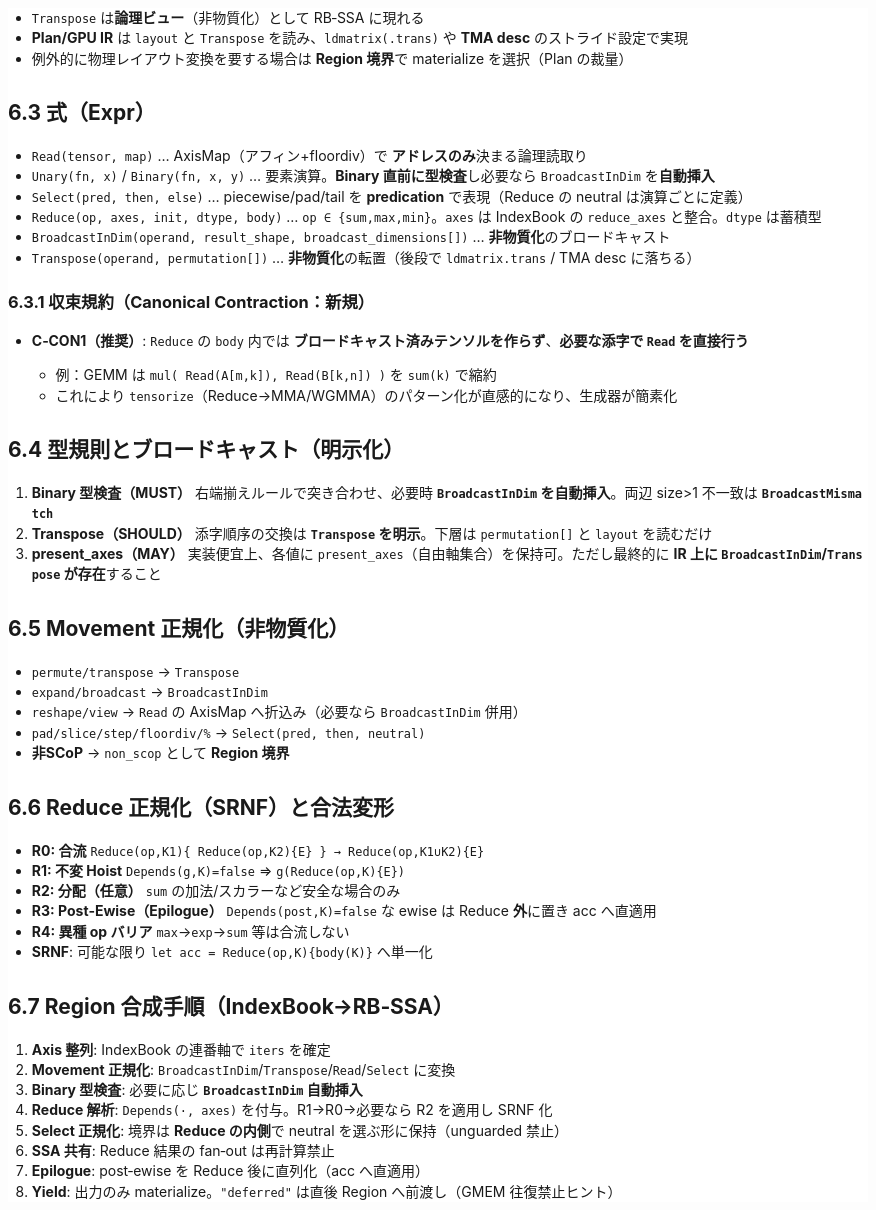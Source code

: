   * `Transpose` は**論理ビュー**（非物質化）として RB‑SSA に現れる
  * **Plan/GPU IR** は `layout` と `Transpose` を読み、`ldmatrix(.trans)` や **TMA desc** のストライド設定で実現
  * 例外的に物理レイアウト変換を要する場合は **Region 境界**で materialize を選択（Plan の裁量）

## 6.3 式（Expr）

* `Read(tensor, map)` … AxisMap（アフィン+floordiv）で **アドレスのみ**決まる論理読取り
* `Unary(fn, x)` / `Binary(fn, x, y)` … 要素演算。**Binary 直前に型検査**し必要なら `BroadcastInDim` を**自動挿入**
* `Select(pred, then, else)` … piecewise/pad/tail を **predication** で表現（Reduce の neutral は演算ごとに定義）
* `Reduce(op, axes, init, dtype, body)` … `op ∈ {sum,max,min}`。`axes` は IndexBook の `reduce_axes` と整合。`dtype` は蓄積型
* `BroadcastInDim(operand, result_shape, broadcast_dimensions[])` … **非物質化**のブロードキャスト
* `Transpose(operand, permutation[])` … **非物質化**の転置（後段で `ldmatrix.trans` / TMA desc に落ちる）

### 6.3.1 収束規約（Canonical Contraction：新規）

* **C‑CON1（推奨）**: `Reduce` の `body` 内では **ブロードキャスト済みテンソルを作らず**、**必要な添字で `Read` を直接行う**

  * 例：GEMM は `mul( Read(A[m,k]), Read(B[k,n]) )` を `sum(k)` で縮約
  * これにより `tensorize`（Reduce→MMA/WGMMA）のパターン化が直感的になり、生成器が簡素化

## 6.4 型規則とブロードキャスト（明示化）

1. **Binary 型検査（MUST）**
   右端揃えルールで突き合わせ、必要時 **`BroadcastInDim` を自動挿入**。両辺 size>1 不一致は **`BroadcastMismatch`**
2. **Transpose（SHOULD）**
   添字順序の交換は **`Transpose` を明示**。下層は `permutation[]` と `layout` を読むだけ
3. **present\_axes（MAY）**
   実装便宜上、各値に `present_axes`（自由軸集合）を保持可。ただし最終的に **IR 上に `BroadcastInDim`/`Transpose` が存在**すること

## 6.5 Movement 正規化（非物質化）

* `permute/transpose` → `Transpose`
* `expand/broadcast` → `BroadcastInDim`
* `reshape/view` → `Read` の AxisMap へ折込み（必要なら `BroadcastInDim` 併用）
* `pad/slice/step/floordiv/%` → `Select(pred, then, neutral)`
* **非SCoP** → `non_scop` として **Region 境界**

## 6.6 Reduce 正規化（SRNF）と合法変形

* **R0: 合流** `Reduce(op,K1){ Reduce(op,K2){E} } → Reduce(op,K1∪K2){E}`
* **R1: 不変 Hoist** `Depends(g,K)=false` ⇒ `g(Reduce(op,K){E})`
* **R2: 分配（任意）** `sum` の加法/スカラーなど安全な場合のみ
* **R3: Post‑Ewise（Epilogue）** `Depends(post,K)=false` な ewise は Reduce **外**に置き acc へ直適用
* **R4: 異種 op バリア** `max`→`exp`→`sum` 等は合流しない
* **SRNF**: 可能な限り `let acc = Reduce(op,K){body(K)}` へ単一化

## 6.7 Region 合成手順（IndexBook→RB‑SSA）

1. **Axis 整列**: IndexBook の連番軸で `iters` を確定
2. **Movement 正規化**: `BroadcastInDim`/`Transpose`/`Read`/`Select` に変換
3. **Binary 型検査**: 必要に応じ **`BroadcastInDim` 自動挿入**
4. **Reduce 解析**: `Depends(·, axes)` を付与。R1→R0→必要なら R2 を適用し SRNF 化
5. **Select 正規化**: 境界は **Reduce の内側**で neutral を選ぶ形に保持（unguarded 禁止）
6. **SSA 共有**: Reduce 結果の fan‑out は再計算禁止
7. **Epilogue**: post‑ewise を Reduce 後に直列化（acc へ直適用）
8. **Yield**: 出力のみ materialize。`"deferred"` は直後 Region へ前渡し（GMEM 往復禁止ヒント）
